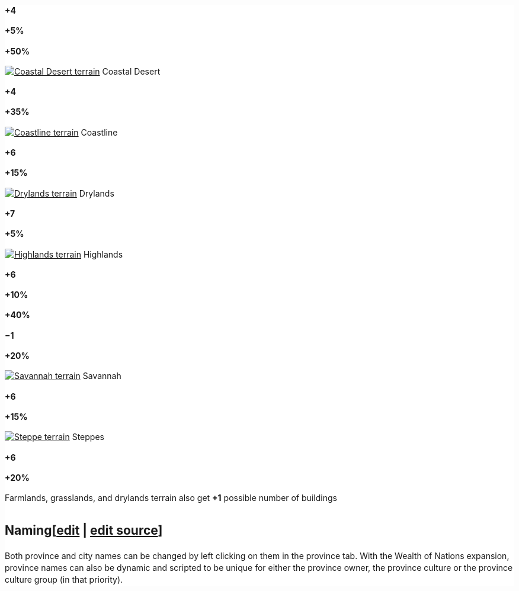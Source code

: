 **+4**

**+5%**

**+50%**

[![Coastal Desert terrain](/images/a/a4/Combat_terrain_coastal_desert.png)](/File:Combat_terrain_coastal_desert.png "Coastal Desert terrain") Coastal Desert

**+4**

**+35%**

[![Coastline terrain](/images/b/bb/Combat_terrain_inland_ocean.png)](/File:Combat_terrain_inland_ocean.png "Coastline terrain") Coastline

**+6**

**+15%**

[![Drylands terrain](/images/3/30/Combat_terrain_drylands.png)](/File:Combat_terrain_drylands.png "Drylands terrain") Drylands

**+7**

**+5%**

[![Highlands terrain](/images/4/44/Combat_terrain_highlands.png)](/File:Combat_terrain_highlands.png "Highlands terrain") Highlands

**+6**

**+10%**

**+40%**

**−1**

**+20%**

[![Savannah terrain](/images/4/44/Combat_terrain_savannah.png)](/File:Combat_terrain_savannah.png "Savannah terrain") Savannah

**+6**

**+15%**

[![Steppe terrain](/images/1/1a/Combat_terrain_steppe.png)](/File:Combat_terrain_steppe.png "Steppe terrain") Steppes

**+6**

**+20%**

Farmlands, grasslands, and drylands terrain also get **+1** possible number of buildings

Naming\[[edit](/index.php?title=Province&veaction=edit&section=31 "Edit section: Naming") | [edit source](/index.php?title=Province&action=edit&section=31 "Edit section: Naming")\]
------------------------------------------------------------------------------------------------------------------------------------------------------------------------------------

Both province and city names can be changed by left clicking on them in the province tab. With the Wealth of Nations expansion, province names can also be dynamic and scripted to be unique for either the province owner, the province culture or the province culture group (in that priority).
